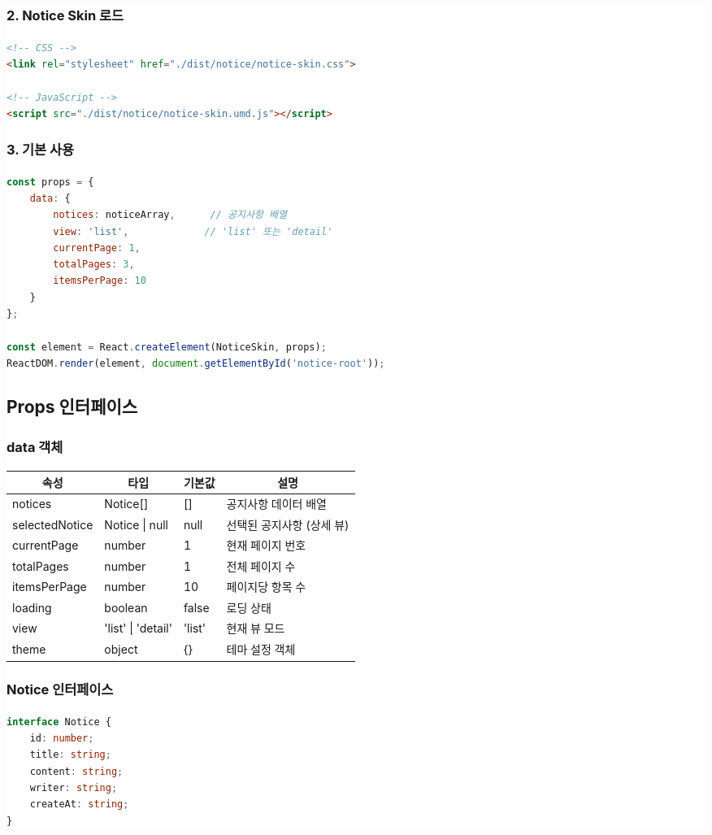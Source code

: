 ### 2. Notice Skin 로드
```html
<!-- CSS -->
<link rel="stylesheet" href="./dist/notice/notice-skin.css">

<!-- JavaScript -->
<script src="./dist/notice/notice-skin.umd.js"></script>
```

### 3. 기본 사용
```javascript
const props = {
    data: {
        notices: noticeArray,      // 공지사항 배열
        view: 'list',             // 'list' 또는 'detail'
        currentPage: 1,
        totalPages: 3,
        itemsPerPage: 10
    }
};

const element = React.createElement(NoticeSkin, props);
ReactDOM.render(element, document.getElementById('notice-root'));
```

## Props 인터페이스

### data 객체
| 속성 | 타입 | 기본값 | 설명 |
|------|------|--------|------|
| notices | Notice[] | [] | 공지사항 데이터 배열 |
| selectedNotice | Notice \| null | null | 선택된 공지사항 (상세 뷰) |
| currentPage | number | 1 | 현재 페이지 번호 |
| totalPages | number | 1 | 전체 페이지 수 |
| itemsPerPage | number | 10 | 페이지당 항목 수 |
| loading | boolean | false | 로딩 상태 |
| view | 'list' \| 'detail' | 'list' | 현재 뷰 모드 |
| theme | object | {} | 테마 설정 객체 |

### Notice 인터페이스
```typescript
interface Notice {
    id: number;
    title: string;
    content: string;
    writer: string;
    createAt: string;
}
```
